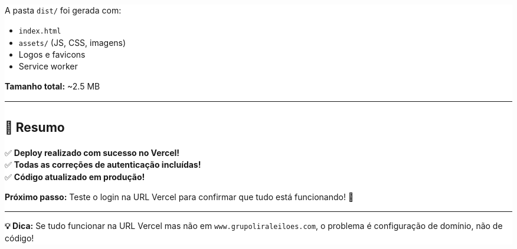 A pasta `dist/` foi gerada com:
- `index.html`
- `assets/` (JS, CSS, imagens)
- Logos e favicons
- Service worker

**Tamanho total:** ~2.5 MB

---

## 🎉 Resumo

✅ **Deploy realizado com sucesso no Vercel!**  
✅ **Todas as correções de autenticação incluídas!**  
✅ **Código atualizado em produção!**

**Próximo passo:** Teste o login na URL Vercel para confirmar que tudo está funcionando! 🚀

---

**💡 Dica:** Se tudo funcionar na URL Vercel mas não em `www.grupoliraleiloes.com`, o problema é configuração de domínio, não de código!

